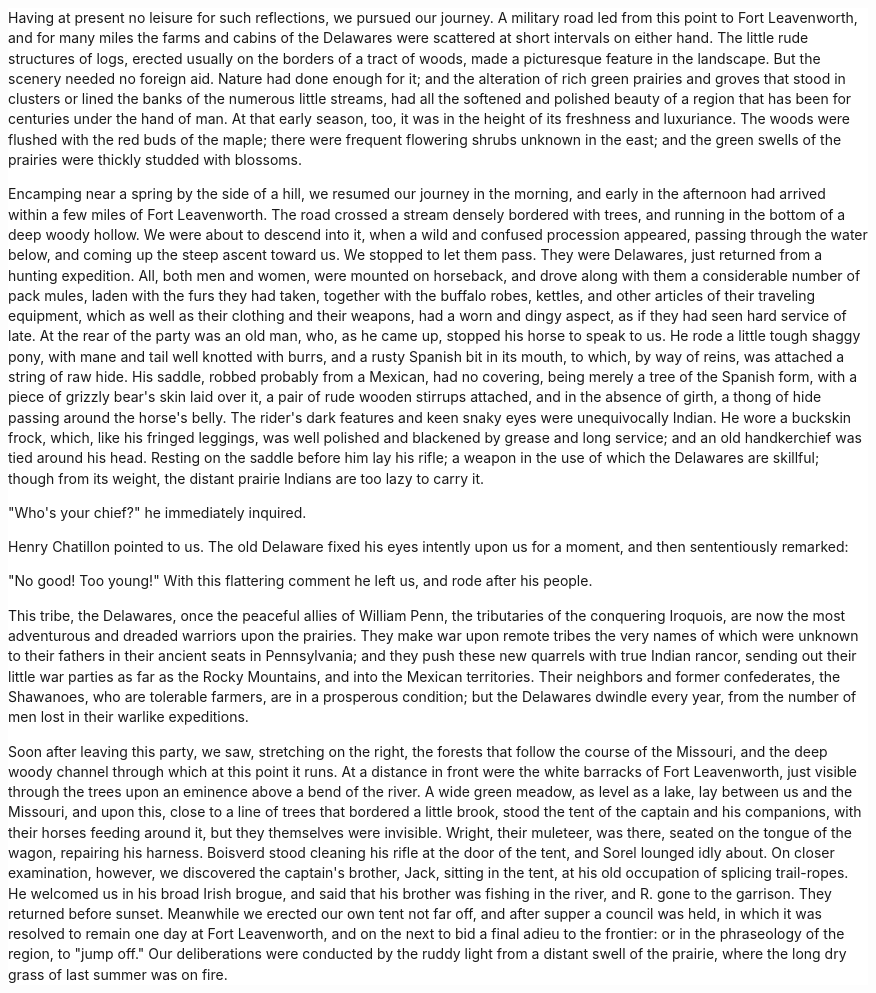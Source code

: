 Having at present no leisure for such reflections, we pursued our journey. A military road led from this point to Fort Leavenworth, and for many miles the farms and cabins of the Delawares were scattered at short intervals on either hand. The little rude structures of logs, erected usually on the borders of a tract of woods, made a picturesque feature in the landscape. But the scenery needed no foreign aid. Nature had done enough for it; and the alteration of rich green prairies and groves that stood in clusters or lined the banks of the numerous little streams, had all the softened and polished beauty of a region that has been for centuries under the hand of man. At that early season, too, it was in the height of its freshness and luxuriance. The woods were flushed with the red buds of the maple; there were frequent flowering shrubs unknown in the east; and the green swells of the prairies were thickly studded with blossoms.

Encamping near a spring by the side of a hill, we resumed our journey in the morning, and early in the afternoon had arrived within a few miles of Fort Leavenworth. The road crossed a stream densely bordered with trees, and running in the bottom of a deep woody hollow. We were about to descend into it, when a wild and confused procession appeared, passing through the water below, and coming up the steep ascent toward us. We stopped to let them pass. They were Delawares, just returned from a hunting expedition. All, both men and women, were mounted on horseback, and drove along with them a considerable number of pack mules, laden with the furs they had taken, together with the buffalo robes, kettles, and other articles of their traveling equipment, which as well as their clothing and their weapons, had a worn and dingy aspect, as if they had seen hard service of late. At the rear of the party was an old man, who, as he came up, stopped his horse to speak to us. He rode a little tough shaggy pony, with mane and tail well knotted with burrs, and a rusty Spanish bit in its mouth, to which, by way of reins, was attached a string of raw hide. His saddle, robbed probably from a Mexican, had no covering, being merely a tree of the Spanish form, with a piece of grizzly bear's skin laid over it, a pair of rude wooden stirrups attached, and in the absence of girth, a thong of hide passing around the horse's belly. The rider's dark features and keen snaky eyes were unequivocally Indian. He wore a buckskin frock, which, like his fringed leggings, was well polished and blackened by grease and long service; and an old handkerchief was tied around his head. Resting on the saddle before him lay his rifle; a weapon in the use of which the Delawares are skillful; though from its weight, the distant prairie Indians are too lazy to carry it.

"Who's your chief?" he immediately inquired.

Henry Chatillon pointed to us. The old Delaware fixed his eyes intently upon us for a moment, and then sententiously remarked:

"No good! Too young!" With this flattering comment he left us, and rode after his people.

This tribe, the Delawares, once the peaceful allies of William Penn, the tributaries of the conquering Iroquois, are now the most adventurous and dreaded warriors upon the prairies. They make war upon remote tribes the very names of which were unknown to their fathers in their ancient seats in Pennsylvania; and they push these new quarrels with true Indian rancor, sending out their little war parties as far as the Rocky Mountains, and into the Mexican territories. Their neighbors and former confederates, the Shawanoes, who are tolerable farmers, are in a prosperous condition; but the Delawares dwindle every year, from the number of men lost in their warlike expeditions.

Soon after leaving this party, we saw, stretching on the right, the forests that follow the course of the Missouri, and the deep woody channel through which at this point it runs. At a distance in front were the white barracks of Fort Leavenworth, just visible through the trees upon an eminence above a bend of the river. A wide green meadow, as level as a lake, lay between us and the Missouri, and upon this, close to a line of trees that bordered a little brook, stood the tent of the captain and his companions, with their horses feeding around it, but they themselves were invisible. Wright, their muleteer, was there, seated on the tongue of the wagon, repairing his harness. Boisverd stood cleaning his rifle at the door of the tent, and Sorel lounged idly about. On closer examination, however, we discovered the captain's brother, Jack, sitting in the tent, at his old occupation of splicing trail-ropes. He welcomed us in his broad Irish brogue, and said that his brother was fishing in the river, and R. gone to the garrison. They returned before sunset. Meanwhile we erected our own tent not far off, and after supper a council was held, in which it was resolved to remain one day at Fort Leavenworth, and on the next to bid a final adieu to the frontier: or in the phraseology of the region, to "jump off." Our deliberations were conducted by the ruddy light from a distant swell of the prairie, where the long dry grass of last summer was on fire.

